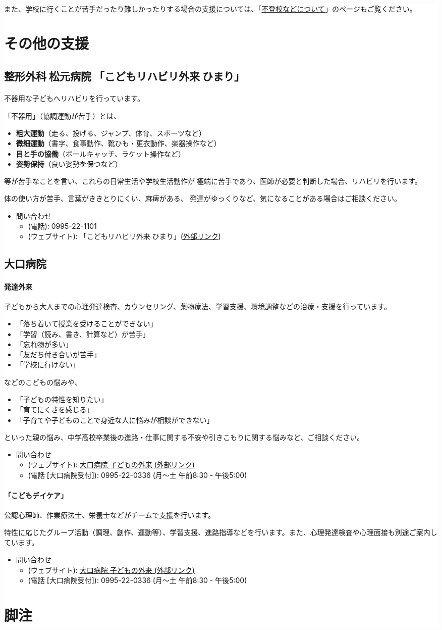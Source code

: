 また、学校に行くことが苦手だったり難しかったりする場合の支援については、「[不登校などについて](/not-going-school.html)」のページもご覧ください。



# その他の支援
## 整形外科 松元病院 「こどもリハビリ外来 ひまり」
不器用な子どもへリハビリを行っています。

「不器用」（協調運動が苦手）とは、

- **粗大運動**（走る、投げる、ジャンプ、体育、スポーツなど）
- **微細運動**（書字、食事動作、靴ひも・更衣動作、楽器操作など）
- **目と手の協働**（ボールキャッチ、ラケット操作など）
- **姿勢保持**（良い姿勢を保つなど）

等が苦手なことを言い、これらの日常生活や学校生活動作が 極端に苦手であり、医師が必要と判断した場合、リハビリを行います。

体の使い方が苦手、言葉がききとりにくい、麻痺がある、 発達がゆっくりなど、気になることがある場合はご相談ください。

- 問い合わせ
  - (電話): 0995-22-1101
  - (ウェブサイト): 「こどもリハビリ外来 ひまり」([外部リンク](https://matsumoto-hp.net/medical-guide/himari))


## 大口病院 
#### 発達外来
子どもから大人までの心理発達検査、カウンセリング、薬物療法、学習支援、環境調整などの治療・支援を行っています。

- 「落ち着いて授業を受けることができない」
- 「学習（読み、書き、計算など）が苦手」
- 「忘れ物が多い」
- 「友だち付き合いが苦手」
- 「学校に行けない」

などのこどもの悩みや、

- 「子どもの特性を知りたい」
- 「育てにくさを感じる」
- 「子育てや子どものことで身近な人に悩みが相談ができない」

といった親の悩み、中学高校卒業後の進路・仕事に関する不安や引きこもりに関する悩みなど、ご相談ください。

- 問い合わせ
  - (ウェブサイト): [大口病院 子どもの外来 (外部リンク)](https://www.jiwakai.or.jp/custom10.html)
  - (電話 [大口病院受付]): 0995-22-0336 (月〜土 午前8:30 - 午後5:00)

#### 「こどもデイケア」
公認心理師、作業療法士、栄養士などがチームで支援を行います。

特性に応じたグループ活動（調理、創作、運動等）、学習支援、進路指導などを行います。また、心理発達検査や心理面接も別途ご案内しています。

- 問い合わせ
  - (ウェブサイト): [大口病院 子どもの外来 (外部リンク)](https://www.jiwakai.or.jp/custom10.html)
  - (電話 [大口病院受付]): 0995-22-0336 (月〜土 午前8:30 - 午後5:00)


# 脚注
[^2]: 読み方は「みらいー」です。
[^3]: 読み方は「おと」です。
